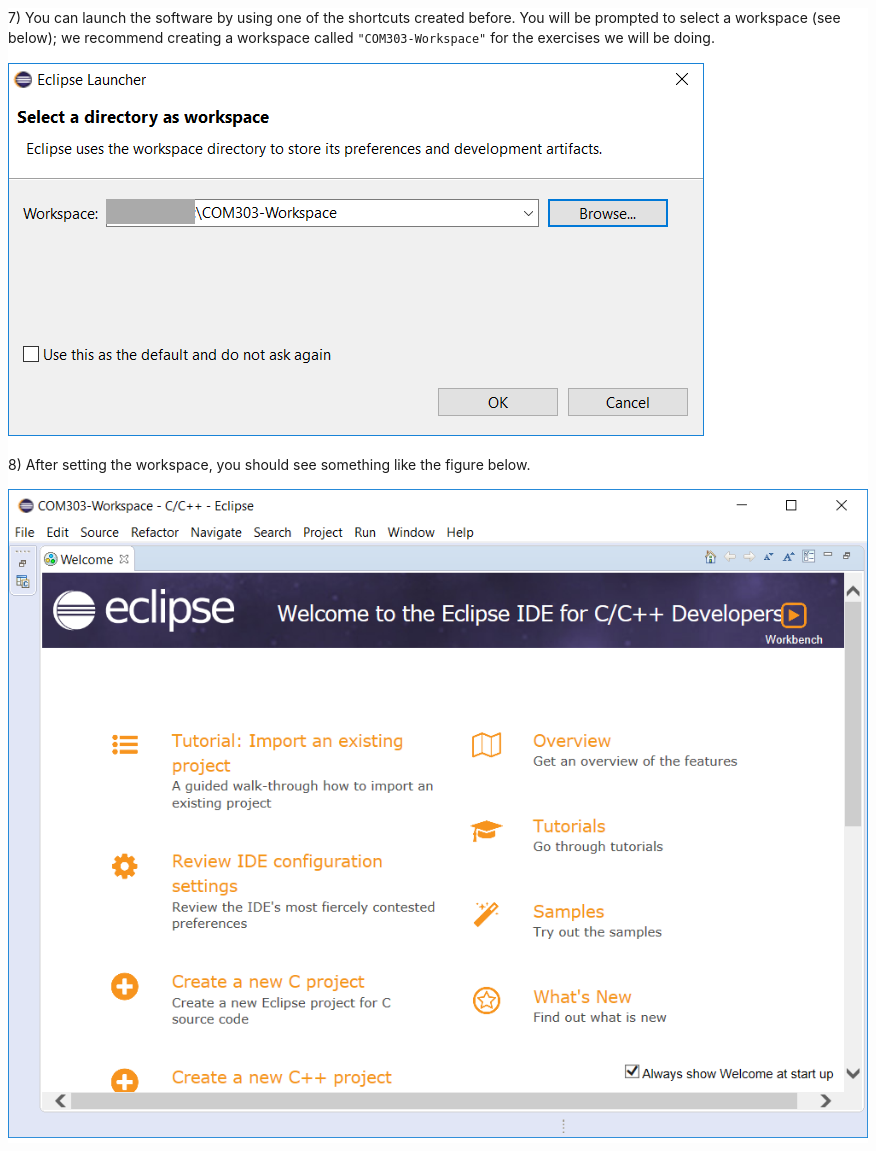 7\) You can launch the software by using one of the shortcuts created before. You will be prompted to select a workspace \(see below\); we recommend creating a workspace called `"COM303-Workspace"` for the exercises we will be doing.

![](../../.gitbook/assets/11_workspace.PNG)

8\) After setting the workspace, you should see something like the figure below.

![](../../.gitbook/assets/12_sw4stm32.PNG)
